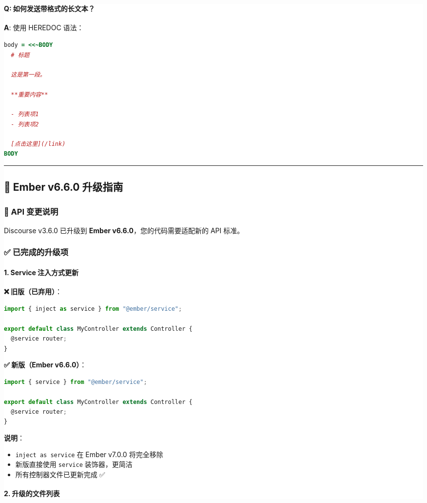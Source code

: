 #### Q: 如何发送带格式的长文本？
**A**: 使用 HEREDOC 语法：
```ruby
body = <<~BODY
  # 标题

  这是第一段。

  **重要内容**

  - 列表项1
  - 列表项2

  [点击这里](/link)
BODY
```

---

## 🚀 Ember v6.6.0 升级指南

### 📝 API 变更说明

Discourse v3.6.0 已升级到 **Ember v6.6.0**，您的代码需要适配新的 API 标准。

### ✅ 已完成的升级项

#### 1. Service 注入方式更新

**❌ 旧版（已弃用）**：
```javascript
import { inject as service } from "@ember/service";

export default class MyController extends Controller {
  @service router;
}
```

**✅ 新版（Ember v6.6.0）**：
```javascript
import { service } from "@ember/service";

export default class MyController extends Controller {
  @service router;
}
```

**说明**：
- `inject as service` 在 Ember v7.0.0 将完全移除
- 新版直接使用 `service` 装饰器，更简洁
- 所有控制器文件已更新完成 ✅

#### 2. 升级的文件列表
